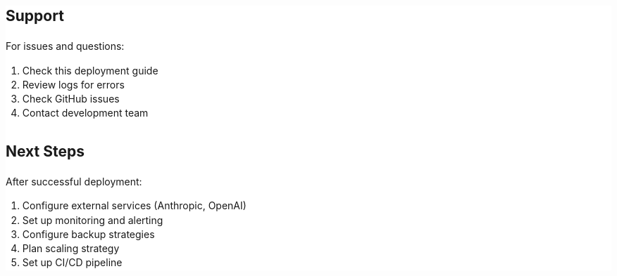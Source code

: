 ## Support

For issues and questions:
1. Check this deployment guide
2. Review logs for errors
3. Check GitHub issues
4. Contact development team

## Next Steps

After successful deployment:
1. Configure external services (Anthropic, OpenAI)
2. Set up monitoring and alerting
3. Configure backup strategies
4. Plan scaling strategy
5. Set up CI/CD pipeline
